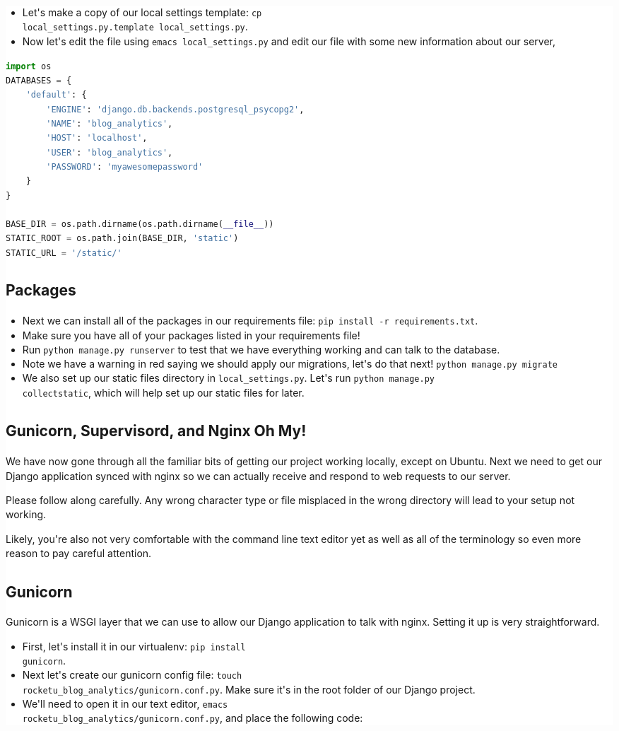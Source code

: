 * Let's make a copy of our local settings template: <code>cp local_settings.py.template local_settings.py</code>.
* Now let's edit the file using <code>emacs local_settings.py</code> and edit our file with some new information about our server,

````Python
import os
DATABASES = {
    'default': {
        'ENGINE': 'django.db.backends.postgresql_psycopg2',
        'NAME': 'blog_analytics',
        'HOST': 'localhost',
        'USER': 'blog_analytics',
        'PASSWORD': 'myawesomepassword'
    }
}

BASE_DIR = os.path.dirname(os.path.dirname(__file__))
STATIC_ROOT = os.path.join(BASE_DIR, 'static')
STATIC_URL = '/static/'
````

## Packages
* Next we can install all of the packages in our requirements file: <code>pip install -r requirements.txt</code>.
* Make sure you have all of your packages listed in your requirements file!
* Run <code>python manage.py runserver</code> to test that we have everything working and can talk to the database.
* Note we have a warning in red saying we should apply our migrations, let's do that next! <code>python manage.py migrate</code>
* We also set up our static files directory in <code>local_settings.py</code>. Let's run <code>python manage.py collectstatic</code>, which will help set up our static files for later.

## Gunicorn, Supervisord, and Nginx Oh My!
We have now gone through all the familiar bits of getting our project working locally, except on Ubuntu. Next we need to get our Django application synced with nginx so we can actually receive and respond to web requests to our server.

Please follow along carefully. Any wrong character type or file misplaced in the wrong directory will lead to your setup not working.

Likely, you're also not very comfortable with the command line text editor yet as well as all of the terminology so even more reason to pay careful attention.

## Gunicorn
Gunicorn is a WSGI layer that we can use to allow our Django application to talk with nginx. Setting it up is very straightforward.

* First, let's install it in our virtualenv: <code>pip install gunicorn</code>.
* Next let's create our gunicorn config file: <code>touch rocketu_blog_analytics/gunicorn.conf.py</code>. Make sure it's in the root folder of our Django project.
* We'll need to open it in our text editor, <code>emacs rocketu_blog_analytics/gunicorn.conf.py</code>, and place the following code:

